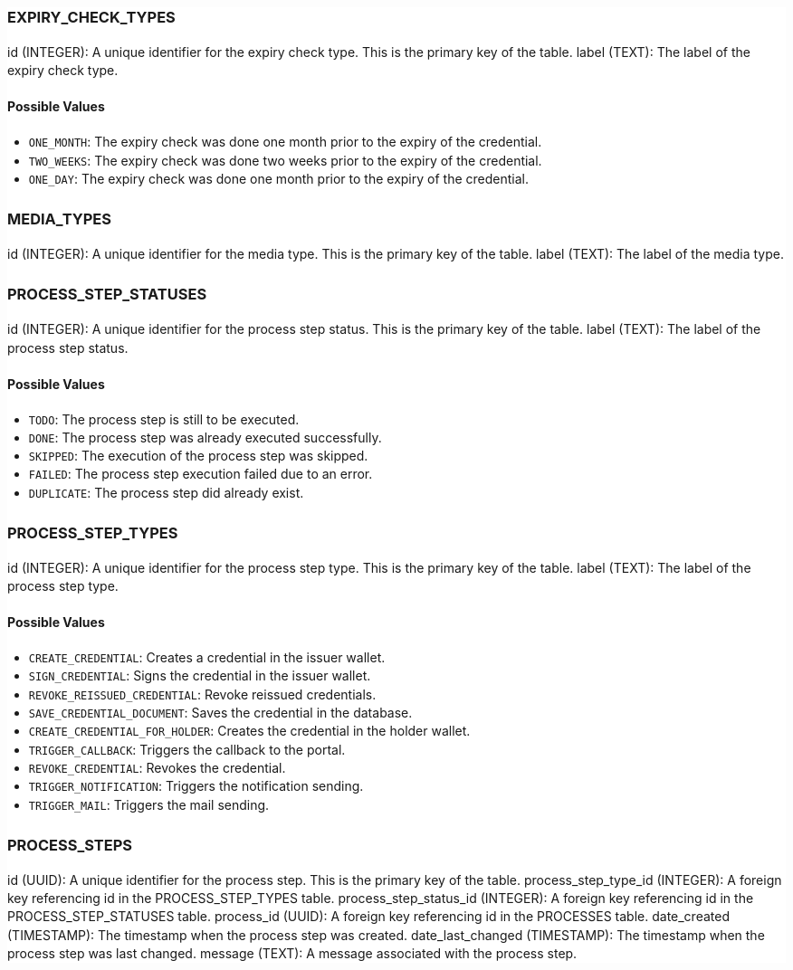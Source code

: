 ### EXPIRY_CHECK_TYPES

id (INTEGER): A unique identifier for the expiry check type. This is the primary key of the table.
label (TEXT): The label of the expiry check type.

#### Possible Values

- `ONE_MONTH`: The expiry check was done one month prior to the expiry of the credential.
- `TWO_WEEKS`: The expiry check was done two weeks prior to the expiry of the credential.
- `ONE_DAY`: The expiry check was done one month prior to the expiry of the credential.

### MEDIA_TYPES

id (INTEGER): A unique identifier for the media type. This is the primary key of the table.
label (TEXT): The label of the media type.

### PROCESS_STEP_STATUSES

id (INTEGER): A unique identifier for the process step status. This is the primary key of the table.
label (TEXT): The label of the process step status.

#### Possible Values

- `TODO`: The process step is still to be executed.
- `DONE`: The process step was already executed successfully.
- `SKIPPED`: The execution of the process step was skipped.
- `FAILED`: The process step execution failed due to an error.
- `DUPLICATE`: The process step did already exist.

### PROCESS_STEP_TYPES

id (INTEGER): A unique identifier for the process step type. This is the primary key of the table.
label (TEXT): The label of the process step type.

#### Possible Values

- `CREATE_CREDENTIAL`: Creates a credential in the issuer wallet.
- `SIGN_CREDENTIAL`: Signs the credential in the issuer wallet.
- `REVOKE_REISSUED_CREDENTIAL`: Revoke reissued credentials.
- `SAVE_CREDENTIAL_DOCUMENT`: Saves the credential in the database.
- `CREATE_CREDENTIAL_FOR_HOLDER`: Creates the credential in the holder wallet.
- `TRIGGER_CALLBACK`: Triggers the callback to the portal.
- `REVOKE_CREDENTIAL`: Revokes the credential.
- `TRIGGER_NOTIFICATION`: Triggers the notification sending.
- `TRIGGER_MAIL`: Triggers the mail sending.

### PROCESS_STEPS

id (UUID): A unique identifier for the process step. This is the primary key of the table.
process_step_type_id (INTEGER): A foreign key referencing id in the PROCESS_STEP_TYPES table.
process_step_status_id (INTEGER): A foreign key referencing id in the PROCESS_STEP_STATUSES table.
process_id (UUID): A foreign key referencing id in the PROCESSES table.
date_created (TIMESTAMP): The timestamp when the process step was created.
date_last_changed (TIMESTAMP): The timestamp when the process step was last changed.
message (TEXT): A message associated with the process step.
